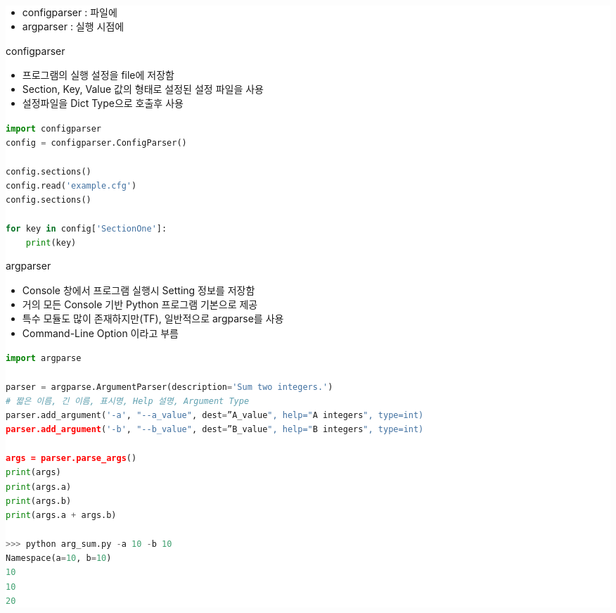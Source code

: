 * configparser : 파일에
* argparser : 실행 시점에

configparser

* 프로그램의 실행 설정을 file에 저장함
* Section, Key, Value 값의 형태로 설정된 설정 파일을 사용
* 설정파일을 Dict Type으로 호출후 사용

```python
import configparser
config = configparser.ConfigParser()

config.sections()
config.read('example.cfg')
config.sections()

for key in config['SectionOne']:
    print(key)
```

argparser

* Console 창에서 프로그램 실행시 Setting 정보를 저장함
* 거의 모든 Console 기반 Python 프로그램 기본으로 제공
* 특수 모듈도 많이 존재하지만\(TF\), 일반적으로 argparse를 사용
* Command-Line Option 이라고 부름

```python
import argparse

parser = argparse.ArgumentParser(description='Sum two integers.')
# 짧은 이름, 긴 이름, 표시명, Help 설명, Argument Type
parser.add_argument('-a', "--a_value", dest=”A_value", help="A integers", type=int)
parser.add_argument('-b', "--b_value", dest=”B_value", help="B integers", type=int)

args = parser.parse_args()
print(args)
print(args.a)
print(args.b)
print(args.a + args.b)

>>> python arg_sum.py -a 10 -b 10
Namespace(a=10, b=10)
10
10
20
```



